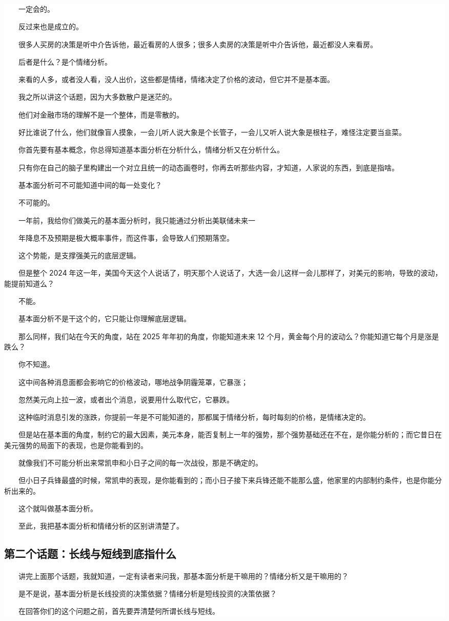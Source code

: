　　一定会的。

　　反过来也是成立的。

　　很多人买房的决策是听中介告诉他，最近看房的人很多；很多人卖房的决策是听中介告诉他，最近都没人来看房。

　　后者是什么？是个情绪分析。

　　来看的人多，或者没人看，没人出价，这些都是情绪，情绪决定了价格的波动，但它并不是基本面。

　　我之所以讲这个话题，因为大多数散户是迷茫的。

　　他们对金融市场的理解不是一个整体，而是零散的。

　　好比谁说了什么，他们就像盲人摸象，一会儿听人说大象是个长管子，一会儿又听人说大象是根柱子，难怪注定要当韭菜。

　　你首先要有基本概念，你总得知道基本面分析在分析什么，情绪分析又在分析什么。

　　只有你在自己的脑子里构建出一个对立且统一的动态画卷时，你再去听那些内容，才知道，人家说的东西，到底是指啥。

　　基本面分析可不可能知道中间的每一处变化？

　　不可能的。

　　一年前，我给你们做美元的基本面分析时，我只能通过分析出美联储未来一

　　年降息不及预期是极大概率事件，而这件事，会导致人们预期落空。

　　这个势能，是支撑强美元的底层逻辑。

　　但是整个 2024 年这一年，美国今天这个人说话了，明天那个人说话了，大选一会儿这样一会儿那样了，对美元的影响，导致的波动，能提前知道么？

　　不能。

　　基本面分析不是干这个的，它只能让你理解底层逻辑。

　　那么同样，我们站在今天的角度，站在 2025 年年初的角度，你能知道未来 12 个月，黄金每个月的波动么？你能知道它每个月是涨是跌么？

　　你不知道。

　　这中间各种消息面都会影响它的价格波动，哪地战争阴霾笼罩，它暴涨；

　　忽然美元向上拉一波，或者出个消息，说要用什么取代它，它暴跌。

　　这种临时消息引发的涨跌，你提前一年是不可能知道的，那都属于情绪分析，每时每刻的价格，是情绪决定的。

　　但是站在基本面的角度，制约它的最大因素，美元本身，能否复制上一年的强势，那个强势基础还在不在，是你能分析的；而它昔日在美元强势的局面下的表现，也是你能看到的。

　　就像我们不可能分析出来常凯申和小日子之间的每一次战役，那是不确定的。

　　但小日子兵锋最盛的时候，常凯申的表现，是你能看到的；而小日子接下来兵锋还能不能那么盛，他家里的内部制约条件，也是你能分析出来的。

　　这个就叫做基本面分析。

　　至此，我把基本面分析和情绪分析的区别讲清楚了。

## 第二个话题：长线与短线到底指什么

　　讲完上面那个话题，我就知道，一定有读者来问我，那基本面分析是干嘛用的？情绪分析又是干嘛用的？

　　是不是说，基本面分析是长线投资的决策依据？情绪分析是短线投资的决策依据？

　　在回答你们的这个问题之前，首先要弄清楚何所谓长线与短线。
